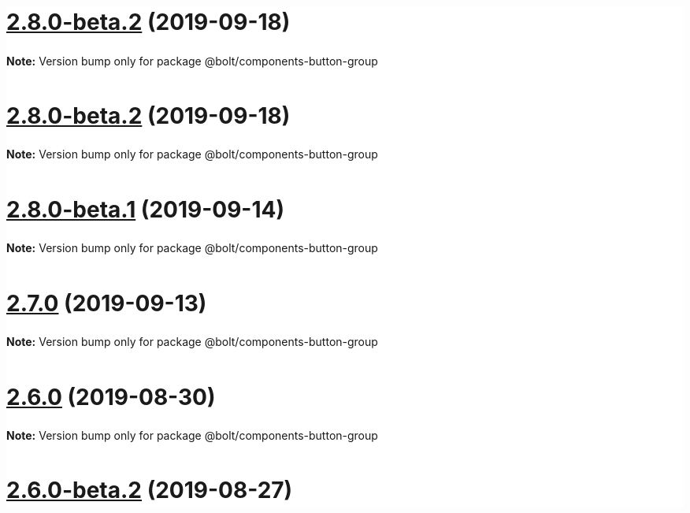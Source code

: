 

# [2.8.0-beta.2](https://github.com/bolt-design-system/bolt/tree/master/packages/components/bolt-button-group/compare/v2.7.0...v2.8.0-beta.2) (2019-09-18)

**Note:** Version bump only for package @bolt/components-button-group





# [2.8.0-beta.2](https://github.com/bolt-design-system/bolt/tree/master/packages/components/bolt-button-group/compare/v2.7.0...v2.8.0-beta.2) (2019-09-18)

**Note:** Version bump only for package @bolt/components-button-group





# [2.8.0-beta.1](https://github.com/bolt-design-system/bolt/tree/master/packages/components/bolt-button-group/compare/v2.7.0...v2.8.0-beta.1) (2019-09-14)

**Note:** Version bump only for package @bolt/components-button-group





# [2.7.0](https://github.com/bolt-design-system/bolt/tree/master/packages/components/bolt-button-group/compare/v2.6.0...v2.7.0) (2019-09-13)

**Note:** Version bump only for package @bolt/components-button-group





# [2.6.0](https://github.com/bolt-design-system/bolt/tree/master/packages/components/bolt-button-group/compare/v2.6.0-beta.2...v2.6.0) (2019-08-30)

**Note:** Version bump only for package @bolt/components-button-group





# [2.6.0-beta.2](https://github.com/bolt-design-system/bolt/tree/master/packages/components/bolt-button-group/compare/v2.6.0-beta.1...v2.6.0-beta.2) (2019-08-27)
